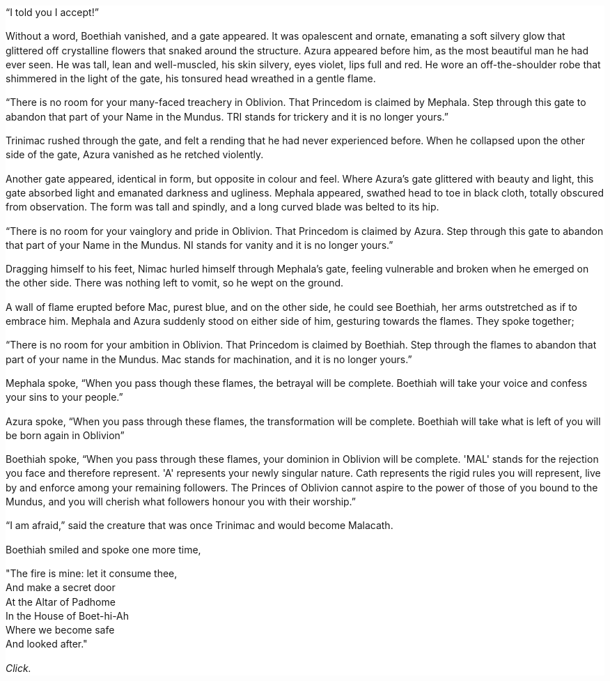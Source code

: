“I told you I accept!”    

Without a word, Boethiah vanished, and a gate appeared.  It was opalescent and ornate, emanating a soft silvery glow that glittered off crystalline flowers that snaked around the structure.  Azura appeared before him, as the most beautiful man he had ever seen.  He was tall, lean and well-muscled, his skin silvery, eyes violet, lips full and red.  He wore an off-the-shoulder robe that shimmered in the light of the gate, his tonsured head wreathed in a gentle flame.    

“There is no room for your many-faced treachery in Oblivion.  That Princedom is claimed by Mephala.  Step through this gate to abandon that part of your Name in the Mundus.  TRI stands for trickery and it is no longer yours.”    

Trinimac rushed through the gate, and felt a rending that he had never experienced before.  When he collapsed upon the other side of the gate, Azura vanished as he retched violently.    

Another gate appeared, identical in form, but opposite in colour and feel.  Where Azura’s gate glittered with beauty and light, this gate absorbed light and emanated darkness and ugliness.  Mephala appeared, swathed head to toe in black cloth, totally obscured from observation.  The form was tall and spindly, and a long curved blade was belted to its hip.    

“There is no room for your vainglory and pride in Oblivion.  That Princedom is claimed by Azura.  Step through this gate to  abandon that part of your Name in the Mundus.  NI stands for vanity and it is no longer yours.”    

Dragging himself to his feet, Nimac hurled himself through Mephala’s gate, feeling vulnerable and broken when he emerged on the other side.  There was nothing left to vomit, so he wept on the ground.   

A wall of flame erupted before Mac, purest blue, and on the other side, he could see Boethiah, her arms outstretched as if to embrace him.  Mephala and Azura suddenly stood on either side of him, gesturing towards the flames.  They spoke together;    

“There is no room for your ambition in Oblivion.  That Princedom is claimed by Boethiah.  Step through the flames to abandon that part of your name in the Mundus.  Mac stands for machination, and it is no longer yours.”    

Mephala spoke, “When you pass though these flames, the betrayal will be complete.  Boethiah will take your voice and confess your sins to your people.”    

Azura spoke, “When you pass through these flames, the transformation will be complete.  Boethiah will take what is left of you will be born again in Oblivion”    

Boethiah spoke, “When you pass through these flames, your dominion in Oblivion will be complete.  'MAL' stands for the rejection you face and therefore represent.  'A' represents your newly singular nature.  Cath represents the rigid rules you will represent, live by and enforce among your remaining followers.  The Princes of Oblivion cannot aspire to the power of those of you bound to the Mundus, and you will cherish what followers honour you with their worship.”    

“I am afraid,” said the creature that was once Trinimac and would become Malacath.    

Boethiah smiled and spoke one more time,   

"The fire is mine: let it consume thee,    
And make a secret door    
At the Altar of Padhome    
In the House of Boet-hi-Ah    
Where we become safe     
And looked after."    

*Click.*
